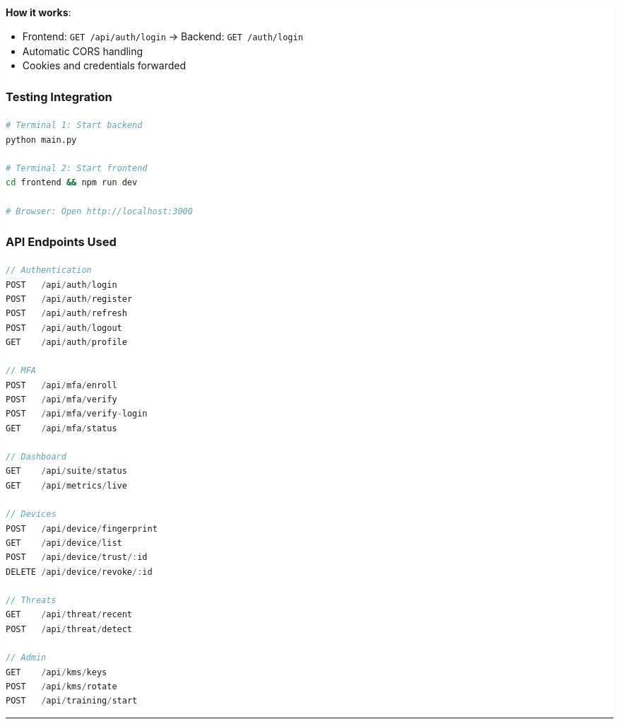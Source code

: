 **How it works**:
- Frontend: `GET /api/auth/login` → Backend: `GET /auth/login`
- Automatic CORS handling
- Cookies and credentials forwarded

### Testing Integration

```bash
# Terminal 1: Start backend
python main.py

# Terminal 2: Start frontend
cd frontend && npm run dev

# Browser: Open http://localhost:3000
```

### API Endpoints Used

```javascript
// Authentication
POST   /api/auth/login
POST   /api/auth/register
POST   /api/auth/refresh
POST   /api/auth/logout
GET    /api/auth/profile

// MFA
POST   /api/mfa/enroll
POST   /api/mfa/verify
POST   /api/mfa/verify-login
GET    /api/mfa/status

// Dashboard
GET    /api/suite/status
GET    /api/metrics/live

// Devices
POST   /api/device/fingerprint
GET    /api/device/list
POST   /api/device/trust/:id
DELETE /api/device/revoke/:id

// Threats
GET    /api/threat/recent
POST   /api/threat/detect

// Admin
GET    /api/kms/keys
POST   /api/kms/rotate
POST   /api/training/start
```

---